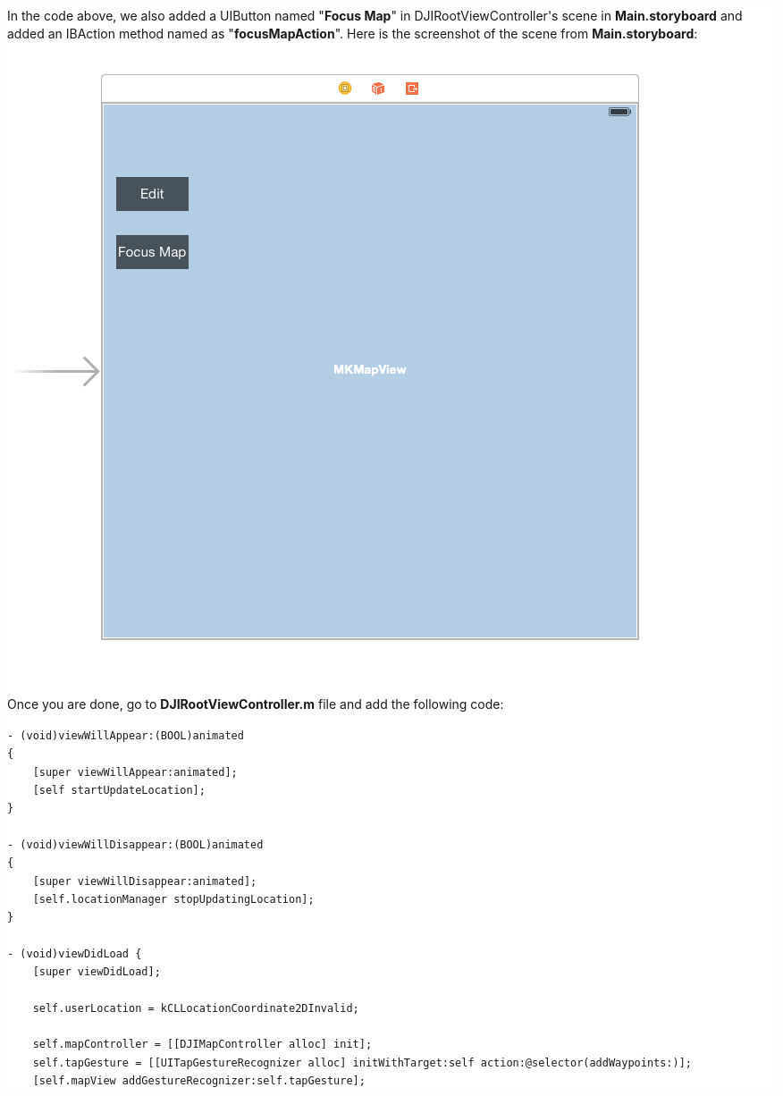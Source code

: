 In the code above, we also added a UIButton named "**Focus Map**" in DJIRootViewController's scene in **Main.storyboard** and added an IBAction method named as "**focusMapAction**". Here is the screenshot of the scene from **Main.storyboard**:

![focusMap](../../images/focusMap.png)

Once you are done, go to **DJIRootViewController.m** file and add the following code:

~~~objc
- (void)viewWillAppear:(BOOL)animated
{
    [super viewWillAppear:animated];
    [self startUpdateLocation];
}

- (void)viewWillDisappear:(BOOL)animated
{
    [super viewWillDisappear:animated];
    [self.locationManager stopUpdatingLocation];
}

- (void)viewDidLoad {
    [super viewDidLoad];
    
    self.userLocation = kCLLocationCoordinate2DInvalid;
    
    self.mapController = [[DJIMapController alloc] init];
    self.tapGesture = [[UITapGestureRecognizer alloc] initWithTarget:self action:@selector(addWaypoints:)];
    [self.mapView addGestureRecognizer:self.tapGesture];
~~~